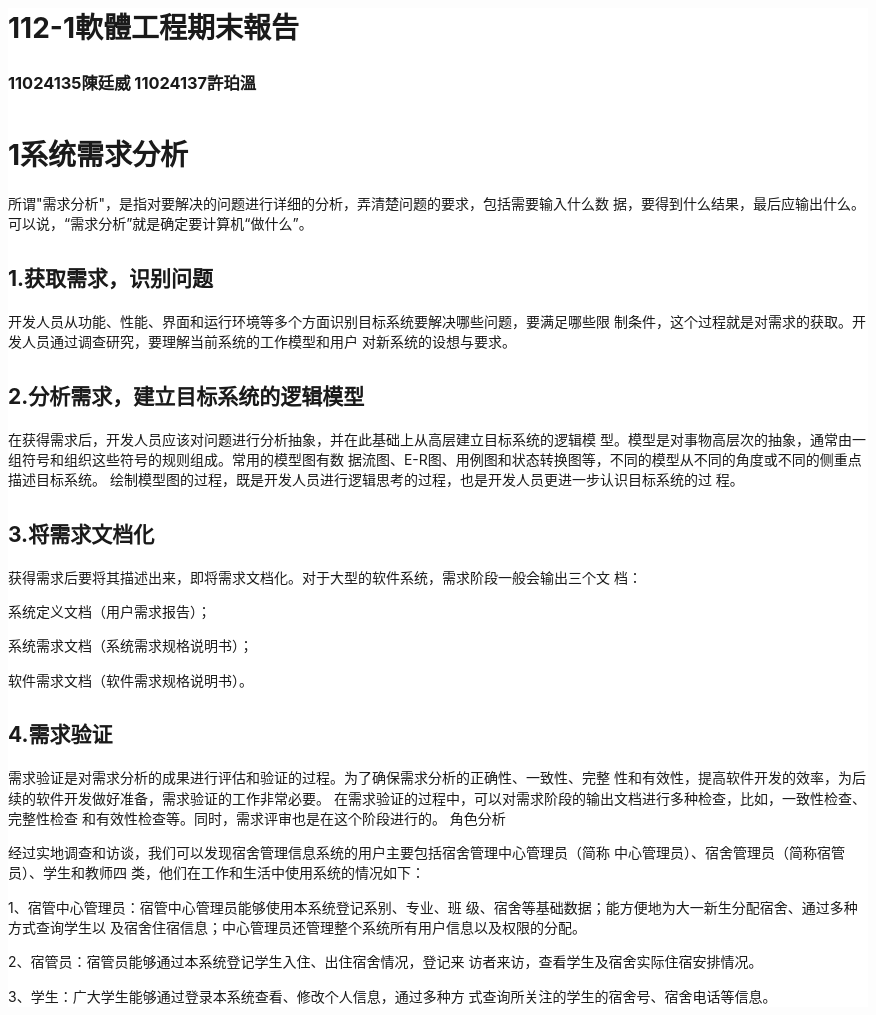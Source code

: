 # 112-1軟體工程期末報告
### 11024135陳廷威 11024137許珀溫
# 1系统需求分析

所谓"需求分析"，是指对要解决的问题进行详细的分析，弄清楚问题的要求，包括需要输入什么数
据，要得到什么结果，最后应输出什么。可以说，“需求分析”就是确定要计算机“做什么”。

## 1.获取需求，识别问题
开发人员从功能、性能、界面和运行环境等多个方面识别目标系统要解决哪些问题，要满足哪些限
制条件，这个过程就是对需求的获取。开发人员通过调查研究，要理解当前系统的工作模型和用户
对新系统的设想与要求。
## 2.分析需求，建立目标系统的逻辑模型
在获得需求后，开发人员应该对问题进行分析抽象，并在此基础上从高层建立目标系统的逻辑模
型。模型是对事物高层次的抽象，通常由一组符号和组织这些符号的规则组成。常用的模型图有数
据流图、E-R图、用例图和状态转换图等，不同的模型从不同的角度或不同的侧重点描述目标系统。
绘制模型图的过程，既是开发人员进行逻辑思考的过程，也是开发人员更进一步认识目标系统的过
程。
## 3.将需求文档化
获得需求后要将其描述出来，即将需求文档化。对于大型的软件系统，需求阶段一般会输出三个文
档：

系统定义文档（用户需求报告）；

系统需求文档（系统需求规格说明书）；

软件需求文档（软件需求规格说明书）。

## 4.需求验证
需求验证是对需求分析的成果进行评估和验证的过程。为了确保需求分析的正确性、一致性、完整
性和有效性，提高软件开发的效率，为后续的软件开发做好准备，需求验证的工作非常必要。
在需求验证的过程中，可以对需求阶段的输出文档进行多种检查，比如，一致性检查、完整性检查
和有效性检查等。同时，需求评审也是在这个阶段进行的。
角色分析

经过实地调查和访谈，我们可以发现宿舍管理信息系统的用户主要包括宿舍管理中心管理员（简称
中心管理员）、宿舍管理员（简称宿管员）、学生和教师四
类，他们在工作和生活中使用系统的情况如下：

1、宿管中心管理员：宿管中心管理员能够使用本系统登记系别、专业、班
级、宿舍等基础数据；能方便地为大一新生分配宿舍、通过多种方式查询学生以
及宿舍住宿信息；中心管理员还管理整个系统所有用户信息以及权限的分配。

2、宿管员：宿管员能够通过本系统登记学生入住、出住宿舍情况，登记来
访者来访，查看学生及宿舍实际住宿安排情况。

3、学生：广大学生能够通过登录本系统查看、修改个人信息，通过多种方
式查询所关注的学生的宿舍号、宿舍电话等信息。

